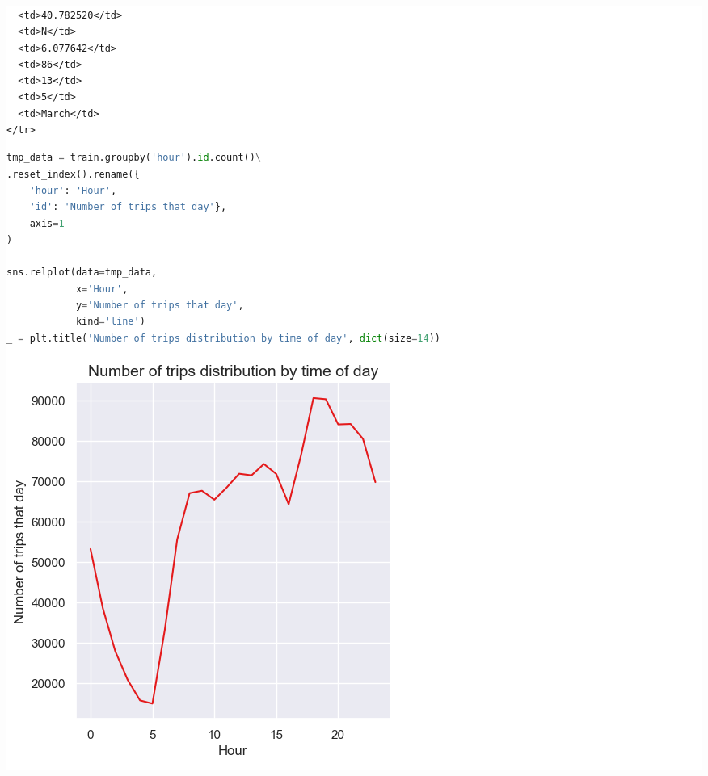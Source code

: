       <td>40.782520</td>
      <td>N</td>
      <td>6.077642</td>
      <td>86</td>
      <td>13</td>
      <td>5</td>
      <td>March</td>
    </tr>
  </tbody>
</table>
</div>




```python
tmp_data = train.groupby('hour').id.count()\
.reset_index().rename({
    'hour': 'Hour',
    'id': 'Number of trips that day'},
    axis=1
)

sns.relplot(data=tmp_data,
            x='Hour',
            y='Number of trips that day',
            kind='line')
_ = plt.title('Number of trips distribution by time of day', dict(size=14))
```


    
![png](https://github.com/UlyanaNovikova/Data-analytics/blob/main/Files/images%20python%201/output_26_0.png)
    
